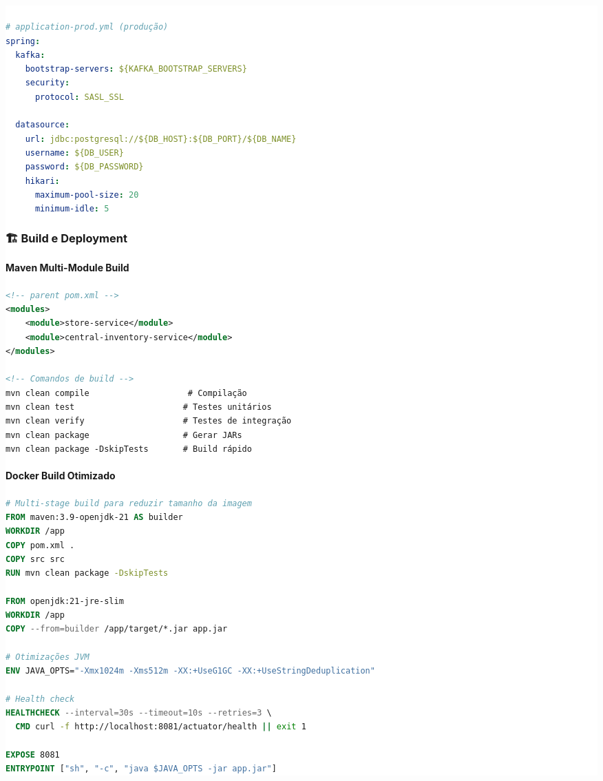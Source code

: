 ```yaml
    
# application-prod.yml (produção)
spring:
  kafka:
    bootstrap-servers: ${KAFKA_BOOTSTRAP_SERVERS}
    security:
      protocol: SASL_SSL
      
  datasource:
    url: jdbc:postgresql://${DB_HOST}:${DB_PORT}/${DB_NAME}
    username: ${DB_USER}
    password: ${DB_PASSWORD}
    hikari:
      maximum-pool-size: 20
      minimum-idle: 5
```

### 🏗️ **Build e Deployment**

#### **Maven Multi-Module Build**
```xml
<!-- parent pom.xml -->
<modules>
    <module>store-service</module>
    <module>central-inventory-service</module>
</modules>

<!-- Comandos de build -->
mvn clean compile                    # Compilação
mvn clean test                      # Testes unitários  
mvn clean verify                    # Testes de integração
mvn clean package                   # Gerar JARs
mvn clean package -DskipTests       # Build rápido
```

#### **Docker Build Otimizado**
```dockerfile
# Multi-stage build para reduzir tamanho da imagem
FROM maven:3.9-openjdk-21 AS builder
WORKDIR /app
COPY pom.xml .
COPY src src
RUN mvn clean package -DskipTests

FROM openjdk:21-jre-slim
WORKDIR /app
COPY --from=builder /app/target/*.jar app.jar

# Otimizações JVM
ENV JAVA_OPTS="-Xmx1024m -Xms512m -XX:+UseG1GC -XX:+UseStringDeduplication"

# Health check
HEALTHCHECK --interval=30s --timeout=10s --retries=3 \
  CMD curl -f http://localhost:8081/actuator/health || exit 1

EXPOSE 8081
ENTRYPOINT ["sh", "-c", "java $JAVA_OPTS -jar app.jar"]
```
